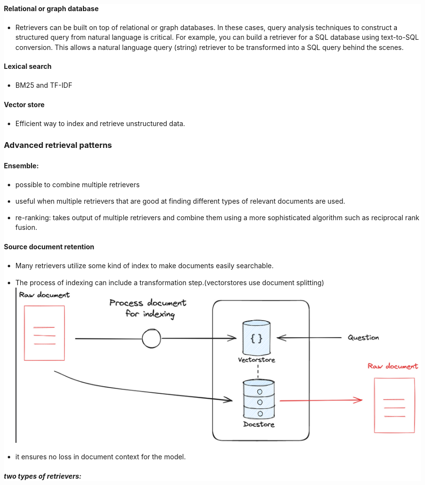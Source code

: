 #### Relational or graph database

- Retrievers can be built on top of relational or graph databases. In these cases, query analysis techniques to construct a structured query from natural language is critical. For example, you can build a retriever for a SQL database using text-to-SQL conversion. This allows a natural language query (string) retriever to be transformed into a SQL query behind the scenes.

#### Lexical search

- BM25 and TF-IDF

#### Vector store

- Efficient way to index and retrieve unstructured data.

### Advanced retrieval patterns

#### Ensemble:

- possible to combine multiple retrievers

- useful when multiple retrievers that are good at finding different types of relevant documents are used.

- re-ranking: takes output of multiple retrievers and combine them using a more sophisticated algorithm such as reciprocal rank fusion.

#### Source document retention

- Many retrievers utilize some kind of index to make documents easily searchable.

- The process of indexing can include a transformation step.(vectorstores use document splitting)
![alt text](images/image-12.png)

- it ensures no loss in document context for the model.

##### two types of retrievers:
